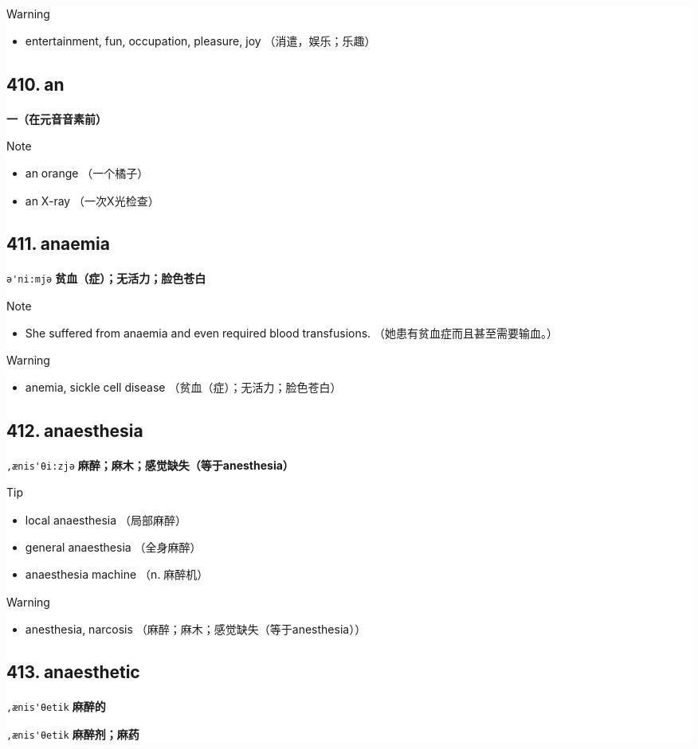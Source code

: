 > [!WARNING]
>
> - entertainment, fun, occupation, pleasure, joy （消遣，娱乐；乐趣）
>

## 410. an

**一（在元音音素前）**

> [!NOTE]
>
> - an orange （一个橘子）
>
> - an X-ray （一次X光检查）
>

## 411. anaemia

`ə'ni:mjə`  **贫血（症）；无活力；脸色苍白**

> [!NOTE]
>
> - She suffered from anaemia and even required blood transfusions. （她患有贫血症而且甚至需要输血。）
>

> [!WARNING]
>
> - anemia, sickle cell disease （贫血（症）；无活力；脸色苍白）
>

## 412. anaesthesia

`,ænis'θi:zjə`  **麻醉；麻木；感觉缺失（等于anesthesia）**

> [!TIP]
>
> - local anaesthesia （局部麻醉）
>
> - general anaesthesia （全身麻醉）
>
> - anaesthesia machine （n. 麻醉机）
>

> [!WARNING]
>
> - anesthesia, narcosis （麻醉；麻木；感觉缺失（等于anesthesia））
>

## 413. anaesthetic

`,ænis'θetik`  **麻醉的**

`,ænis'θetik`  **麻醉剂；麻药**
